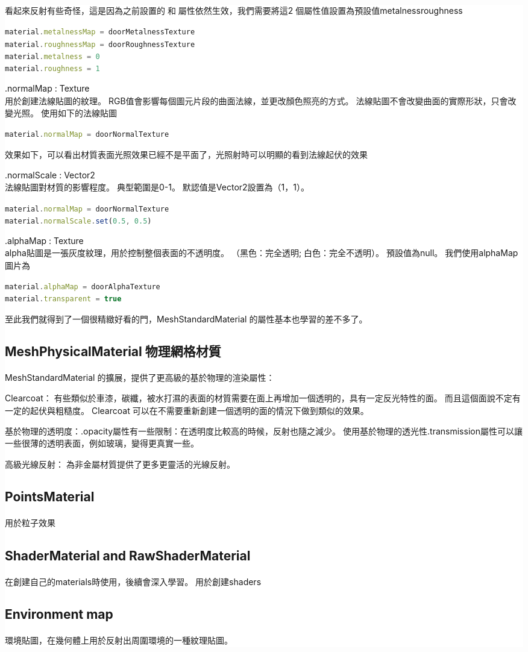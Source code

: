 看起來反射有些奇怪，這是因為之前設置的 和 屬性依然生效，我們需要將這2 個屬性值設置為預設值metalnessroughness
```js
material.metalnessMap = doorMetalnessTexture
material.roughnessMap = doorRoughnessTexture
material.metalness = 0
material.roughness = 1
```

.normalMap : Texture  
用於創建法線貼圖的紋理。 RGB值會影響每個圖元片段的曲面法線，並更改顏色照亮的方式。 法線貼圖不會改變曲面的實際形狀，只會改變光照。
使用如下的法線貼圖
```js
material.normalMap = doorNormalTexture
```

效果如下，可以看出材質表面光照效果已經不是平面了，光照射時可以明顯的看到法線起伏的效果

.normalScale : Vector2  
法線貼圖對材質的影響程度。 典型範圍是0-1。 默認值是Vector2設置為（1，1）。
```js
material.normalMap = doorNormalTexture
material.normalScale.set(0.5, 0.5)
```

.alphaMap : Texture  
alpha貼圖是一張灰度紋理，用於控制整個表面的不透明度。 （黑色：完全透明; 白色：完全不透明）。 預設值為null。
我們使用alphaMap圖片為

```js
material.alphaMap = doorAlphaTexture
material.transparent = true
```


至此我們就得到了一個很精緻好看的門，MeshStandardMaterial 的屬性基本也學習的差不多了。

## MeshPhysicalMaterial 物理網格材質
MeshStandardMaterial 的擴展，提供了更高級的基於物理的渲染屬性：

Clearcoat： 有些類似於車漆，碳纖，被水打濕的表面的材質需要在面上再增加一個透明的，具有一定反光特性的面。 而且這個面說不定有一定的起伏與粗糙度。 Clearcoat 可以在不需要重新創建一個透明的面的情況下做到類似的效果。

基於物理的透明度：.opacity屬性有一些限制：在透明度比較高的時候，反射也隨之減少。 使用基於物理的透光性.transmission屬性可以讓一些很薄的透明表面，例如玻璃，變得更真實一些。

高級光線反射： 為非金屬材質提供了更多更靈活的光線反射。

## PointsMaterial
用於粒子效果

## ShaderMaterial and RawShaderMaterial
在創建自己的materials時使用，後續會深入學習。 用於創建shaders

## Environment map
環境貼圖，在幾何體上用於反射出周圍環境的一種紋理貼圖。
